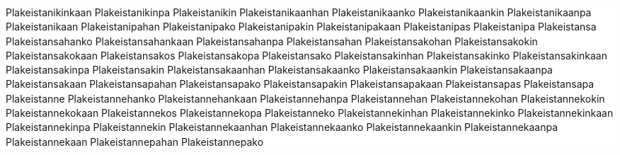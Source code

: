 Plakeistanikinkaan
Plakeistanikinpa
Plakeistanikin
Plakeistanikaanhan
Plakeistanikaanko
Plakeistanikaankin
Plakeistanikaanpa
Plakeistanikaan
Plakeistanipahan
Plakeistanipako
Plakeistanipakin
Plakeistanipakaan
Plakeistanipas
Plakeistanipa
Plakeistansa
Plakeistansahanko
Plakeistansahankaan
Plakeistansahanpa
Plakeistansahan
Plakeistansakohan
Plakeistansakokin
Plakeistansakokaan
Plakeistansakos
Plakeistansakopa
Plakeistansako
Plakeistansakinhan
Plakeistansakinko
Plakeistansakinkaan
Plakeistansakinpa
Plakeistansakin
Plakeistansakaanhan
Plakeistansakaanko
Plakeistansakaankin
Plakeistansakaanpa
Plakeistansakaan
Plakeistansapahan
Plakeistansapako
Plakeistansapakin
Plakeistansapakaan
Plakeistansapas
Plakeistansapa
Plakeistanne
Plakeistannehanko
Plakeistannehankaan
Plakeistannehanpa
Plakeistannehan
Plakeistannekohan
Plakeistannekokin
Plakeistannekokaan
Plakeistannekos
Plakeistannekopa
Plakeistanneko
Plakeistannekinhan
Plakeistannekinko
Plakeistannekinkaan
Plakeistannekinpa
Plakeistannekin
Plakeistannekaanhan
Plakeistannekaanko
Plakeistannekaankin
Plakeistannekaanpa
Plakeistannekaan
Plakeistannepahan
Plakeistannepako